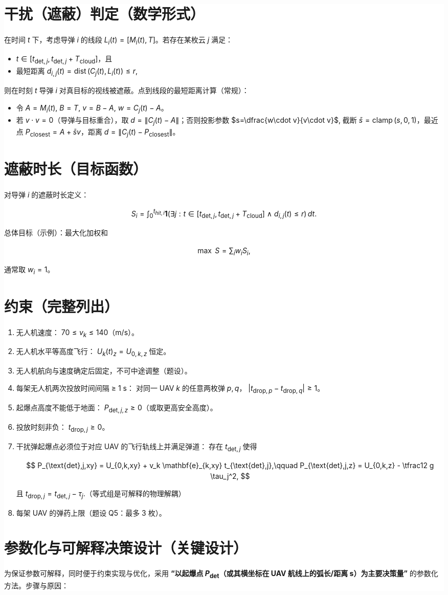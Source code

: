 # 干扰（遮蔽）判定（数学形式）

在时间 $t$ 下，考虑导弹 $i$ 的线段 $L_i(t)=[M_i(t),\,T]$。若存在某枚云 $j$ 满足：

* $t\in[t_{\text{det},j},t_{\text{det},j}+T_{\text{cloud}}]$，且
* 最短距离 $d_{i,j}(t)=\operatorname{dist}(C_j(t),L_i(t)) \le r$,

则在时刻 $t$ 导弹 $i$ 对真目标的视线被遮蔽。点到线段的最短距离计算（常规）：

* 令 $A=M_i(t),\ B=T,\ v=B-A,\ w=C_j(t)-A$。
* 若 $v\cdot v=0$（导弹与目标重合），取 $d=\|C_j(t)-A\|$；否则投影参数 $s=\dfrac{w\cdot v}{v\cdot v}$, 截断 $\bar s=\operatorname{clamp}(s,0,1)$，最近点 $P_{\text{closest}}=A+\bar s v$，距离 $d=\|C_j(t)-P_{\text{closest}}\|$。

# 遮蔽时长（目标函数）

对导弹 $i$ 的遮蔽时长定义：

$$
S_i = \int_{0}^{t_{hit,i}} \mathbf{1}\Big(\exists j: t\in[t_{\text{det},j},t_{\text{det},j}+T_{\text{cloud}}]\ \wedge\ d_{i,j}(t)\le r\Big)\,dt.
$$

总体目标（示例）：最大化加权和

$$
\max\ S = \sum_{i} w_i S_i,
$$

通常取 $w_i=1$。

# 约束（完整列出）

1. 无人机速度： $70\le v_k\le 140$（m/s）。
2. 无人机水平等高度飞行： $U_k(t)_z = U_{0,k,z}$ 恒定。
3. 无人机航向与速度确定后固定，不可中途调整（题设）。
4. 每架无人机两次投放时间间隔 ≥ 1 s： 对同一 UAV $k$ 的任意两枚弹 $p,q$， $|t_{\text{drop},p}-t_{\text{drop},q}|\ge 1$。
5. 起爆点高度不能低于地面： $P_{\text{det},j,z}\ge 0$（或取更高安全高度）。
6. 投放时刻非负： $t_{\text{drop},j}\ge 0$。
7. 干扰弹起爆点必须位于对应 UAV 的飞行轨线上并满足弹道： 存在 $t_{\text{det},j}$ 使得

   $$
   P_{\text{det},j,xy} = U_{0,k,xy} + v_k \mathbf{e}_{k,xy} t_{\text{det},j},\qquad
   P_{\text{det},j,z} = U_{0,k,z} - \tfrac12 g \tau_j^2,
   $$

   且 $t_{\text{drop},j}=t_{\text{det},j}-\tau_j$.（等式组是可解释的物理解耦）
8. 每架 UAV 的弹药上限（题设 Q5：最多 3 枚）。

# 参数化与可解释决策设计（关键设计）

为保证参数可解释，同时便于约束实现与优化，采用 **“以起爆点 $P_{\text{det}}$（或其横坐标在 UAV 航线上的弧长/距离 s）为主要决策量”** 的参数化方法。步骤与原因：
